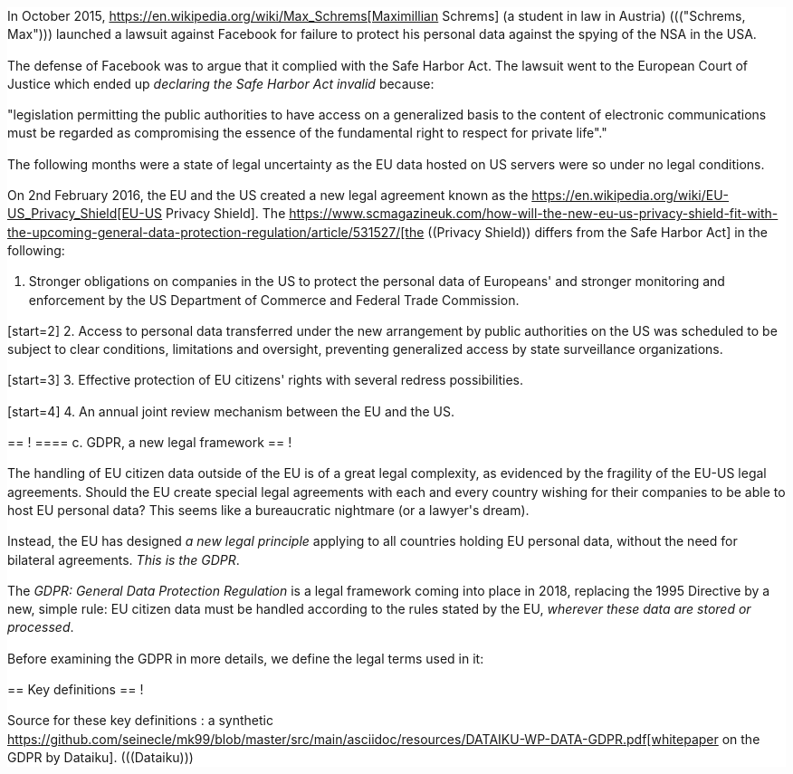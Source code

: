 In October 2015, https://en.wikipedia.org/wiki/Max_Schrems[Maximillian Schrems] (a student in law in Austria) ((("Schrems, Max"))) launched a lawsuit against Facebook for failure to protect his personal data against the spying of the NSA in the USA.

The defense of Facebook was to argue that it complied with the Safe Harbor Act. The lawsuit went to the European Court of Justice which ended up *declaring the Safe Harbor Act invalid* because:

"legislation permitting the public authorities to have access on a generalized basis to the content of electronic communications must be regarded as compromising the essence of the fundamental right to respect for private life"."

The following months were a state of legal uncertainty as the EU data hosted on US servers were so under no legal conditions.

On 2nd February 2016, the EU and the US created a new legal agreement known as the https://en.wikipedia.org/wiki/EU-US_Privacy_Shield[EU-US Privacy Shield]. The https://www.scmagazineuk.com/how-will-the-new-eu-us-privacy-shield-fit-with-the-upcoming-general-data-protection-regulation/article/531527/[the ((Privacy Shield)) differs from the Safe Harbor Act] in the following:

1. Stronger obligations on companies in the US to protect the personal data of Europeans' and stronger monitoring and enforcement by the US Department of Commerce and Federal Trade Commission.

[start=2]
2. Access to personal data transferred under the new arrangement by public authorities on the US was scheduled to be subject to clear conditions, limitations and oversight, preventing generalized access by state surveillance organizations.

[start=3]
3. Effective protection of EU citizens' rights with several redress possibilities.

[start=4]
4. An annual joint review mechanism between the EU and the US.

== !
==== c. GDPR, a new legal framework
== !

The handling of EU citizen data outside of the EU is of a great legal complexity, as evidenced by the fragility of the EU-US legal agreements. Should the EU create special legal agreements with each and every country wishing for their companies to be able to host EU personal data? This seems like a bureaucratic nightmare (or a lawyer's dream).

Instead, the EU has designed *a new legal principle* applying to all countries holding EU personal data, without the need for bilateral agreements. *This is the GDPR*.

The *GDPR: General Data Protection Regulation* is a legal framework coming into place in 2018, replacing the 1995 Directive by a new, simple rule: EU citizen data must be handled according to the rules stated by the EU, *wherever these data are stored or processed*.

Before examining the GDPR in more details, we define the legal terms used in it:


== Key definitions
== !


Source for these key definitions : a synthetic https://github.com/seinecle/mk99/blob/master/src/main/asciidoc/resources/DATAIKU-WP-DATA-GDPR.pdf[whitepaper on the GDPR by Dataiku]. (((Dataiku)))
